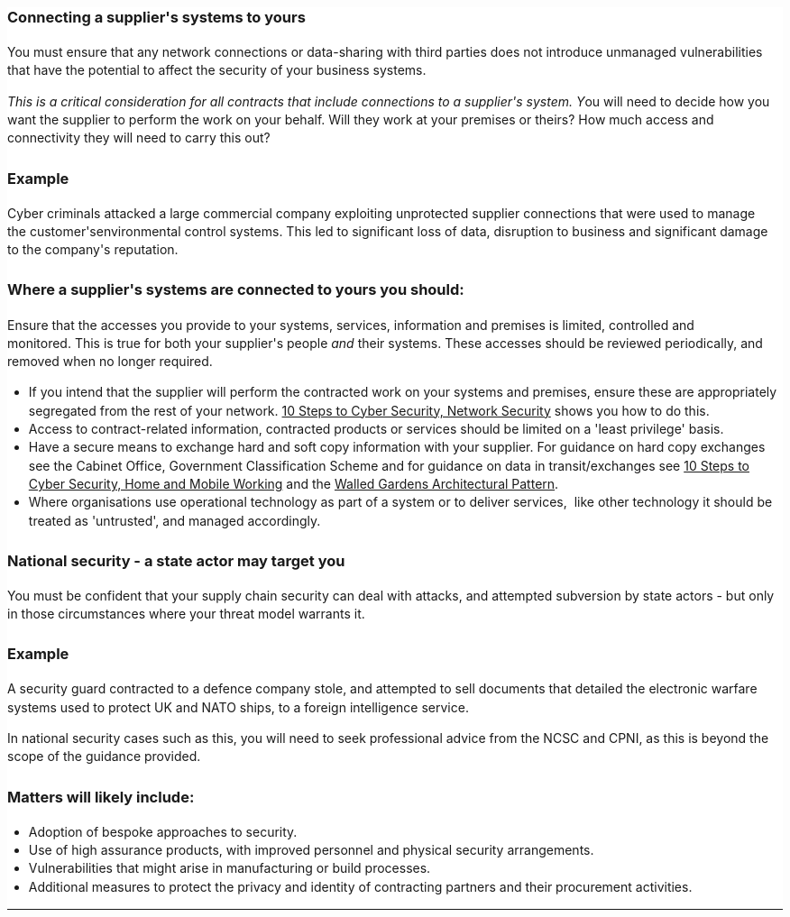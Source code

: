 ### **Connecting a supplier's systems to yours**

You must ensure that any network connections or data-sharing with third parties does not introduce unmanaged vulnerabilities that have the potential to affect the security of your business systems.

*This is a critical consideration for all contracts that include connections to a supplier's system. Y*ou will need to decide how you want the supplier to perform the work on your behalf. Will they work at your premises or theirs? How much access and connectivity they will need to carry this out?

### **Example**

Cyber criminals attacked a large commercial company exploiting unprotected supplier connections that were used to manage the customer'senvironmental control systems. This led to significant loss of data, disruption to business and significant damage to the company's reputation.

### **Where a supplier's systems are connected to yours you should:**

Ensure that the accesses you provide to your systems, services, information and premises is limited, controlled and monitored. This is true for both your supplier's people *and* their systems. These accesses should be reviewed periodically, and removed when no longer required.

-   If you intend that the supplier will perform the contracted work on your systems and premises, ensure these are appropriately segregated from the rest of your network. [10 Steps to Cyber Security, Network Security](https://www.ncsc.gov.uk/collection/10-steps-to-cyber-security/the-10-steps/network-security) shows you how to do this.
-   Access to contract-related information, contracted products or services should be limited on a 'least privilege' basis.
-   Have a secure means to exchange hard and soft copy information with your supplier. For guidance on hard copy exchanges see the Cabinet Office, Government Classification Scheme and for guidance on data in transit/exchanges see [10 Steps to Cyber Security, Home and Mobile Working](https://www.ncsc.gov.uk/collection/10-steps-to-cyber-security) and the [Walled Gardens Architectural Pattern](https://www.ncsc.gov.uk/file/808/download?token=6Z2-pUBd).
-   Where organisations use operational technology as part of a system or to deliver services,  like other technology it should be treated as 'untrusted', and managed accordingly.

### **National security - a state actor may target you**

You must be confident that your supply chain security can deal with attacks, and attempted subversion by state actors - but only in those circumstances where your threat model warrants it. 

### **Example**

A security guard contracted to a defence company stole, and attempted to sell documents that detailed the electronic warfare systems used to protect UK and NATO ships, to a foreign intelligence service. 

In national security cases such as this, you will need to seek professional advice from the NCSC and CPNI, as this is beyond the scope of the guidance provided.

### **Matters will likely include:**

-   Adoption of bespoke approaches to security.
-   Use of high assurance products, with improved personnel and physical security arrangements.
-   Vulnerabilities that might arise in manufacturing or build processes.
-   Additional measures to protect the privacy and identity of contracting partners and their procurement activities.

---